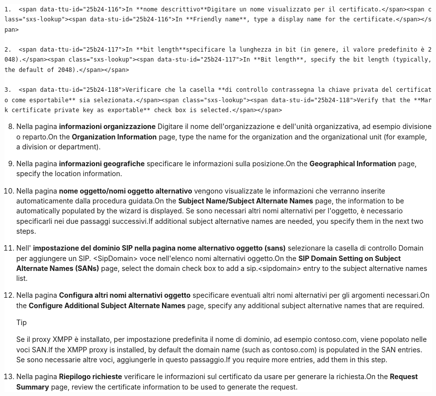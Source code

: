     1.  <span data-ttu-id="25b24-116">In **nome descrittivo**Digitare un nome visualizzato per il certificato.</span><span class="sxs-lookup"><span data-stu-id="25b24-116">In **Friendly name**, type a display name for the certificate.</span></span>
    
    2.  <span data-ttu-id="25b24-117">In **bit length**specificare la lunghezza in bit (in genere, il valore predefinito è 2048).</span><span class="sxs-lookup"><span data-stu-id="25b24-117">In **Bit length**, specify the bit length (typically, the default of 2048).</span></span>
    
    3.  <span data-ttu-id="25b24-118">Verificare che la casella **di controllo contrassegna la chiave privata del certificato come esportabile** sia selezionata.</span><span class="sxs-lookup"><span data-stu-id="25b24-118">Verify that the **Mark certificate private key as exportable** check box is selected.</span></span>

8.  <span data-ttu-id="25b24-119">Nella pagina **informazioni organizzazione** Digitare il nome dell'organizzazione e dell'unità organizzativa, ad esempio divisione o reparto.</span><span class="sxs-lookup"><span data-stu-id="25b24-119">On the **Organization Information** page, type the name for the organization and the organizational unit (for example, a division or department).</span></span>

9.  <span data-ttu-id="25b24-120">Nella pagina **informazioni geografiche** specificare le informazioni sulla posizione.</span><span class="sxs-lookup"><span data-stu-id="25b24-120">On the **Geographical Information** page, specify the location information.</span></span>

10. <span data-ttu-id="25b24-121">Nella pagina **nome oggetto/nomi oggetto alternativo** vengono visualizzate le informazioni che verranno inserite automaticamente dalla procedura guidata.</span><span class="sxs-lookup"><span data-stu-id="25b24-121">On the **Subject Name/Subject Alternate Names** page, the information to be automatically populated by the wizard is displayed.</span></span> <span data-ttu-id="25b24-122">Se sono necessari altri nomi alternativi per l'oggetto, è necessario specificarli nei due passaggi successivi.</span><span class="sxs-lookup"><span data-stu-id="25b24-122">If additional subject alternative names are needed, you specify them in the next two steps.</span></span>

11. <span data-ttu-id="25b24-123">Nell' **impostazione del dominio SIP nella pagina nome alternativo oggetto (sans)** selezionare la casella di controllo Domain per aggiungere un SIP. \<SipDomain\> voce nell'elenco nomi alternativi oggetto.</span><span class="sxs-lookup"><span data-stu-id="25b24-123">On the **SIP Domain Setting on Subject Alternate Names (SANs)** page, select the domain check box to add a sip.\<sipdomain\> entry to the subject alternative names list.</span></span>

12. <span data-ttu-id="25b24-124">Nella pagina **Configura altri nomi alternativi oggetto** specificare eventuali altri nomi alternativi per gli argomenti necessari.</span><span class="sxs-lookup"><span data-stu-id="25b24-124">On the **Configure Additional Subject Alternate Names** page, specify any additional subject alternative names that are required.</span></span>
    
    <div class=" ">
    

    > [!TIP]  
    > <span data-ttu-id="25b24-125">Se il proxy XMPP è installato, per impostazione predefinita il nome di dominio, ad esempio contoso.com, viene popolato nelle voci SAN.</span><span class="sxs-lookup"><span data-stu-id="25b24-125">If the XMPP proxy is installed, by default the domain name (such as contoso.com) is populated in the SAN entries.</span></span> <span data-ttu-id="25b24-126">Se sono necessarie altre voci, aggiungerle in questo passaggio.</span><span class="sxs-lookup"><span data-stu-id="25b24-126">If you require more entries, add them in this step.</span></span>

    
    </div>

13. <span data-ttu-id="25b24-127">Nella pagina **Riepilogo richieste** verificare le informazioni sul certificato da usare per generare la richiesta.</span><span class="sxs-lookup"><span data-stu-id="25b24-127">On the **Request Summary** page, review the certificate information to be used to generate the request.</span></span>
